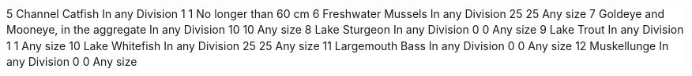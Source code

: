 </tr>
<tr>
<td>5</td>
<td>Channel Catfish</td>
<td>In any Division</td>
<td>1</td>
<td>1</td>
<td>No longer than 60 cm</td>
</tr>
<tr>
<td>6</td>
<td>Freshwater Mussels</td>
<td>In any Division</td>
<td>25</td>
<td>25</td>
<td>Any size</td>
</tr>
<tr>
<td>7</td>
<td>Goldeye and Mooneye, in the aggregate</td>
<td>In any Division</td>
<td>10</td>
<td>10</td>
<td>Any size</td>
</tr>
<tr>
<td>8</td>
<td>Lake Sturgeon</td>
<td>In any Division</td>
<td>0</td>
<td>0</td>
<td>Any size</td>
</tr>
<tr>
<td>9</td>
<td>Lake Trout</td>
<td>In any Division</td>
<td>1</td>
<td>1</td>
<td>Any size</td>
</tr>
<tr>
<td>10</td>
<td>Lake Whitefish</td>
<td>In any Division</td>
<td>25</td>
<td>25</td>
<td>Any size</td>
</tr>
<tr>
<td>11</td>
<td>Largemouth Bass</td>
<td>In any Division</td>
<td>0</td>
<td>0</td>
<td>Any size</td>
</tr>
<tr>
<td>12</td>
<td>Muskellunge</td>
<td>In any Division</td>
<td>0</td>
<td>0</td>
<td>Any size</td>